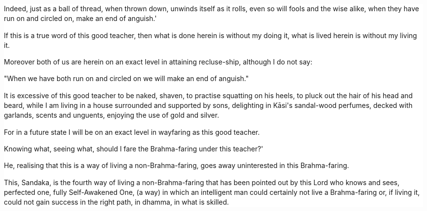  Indeed, just as a ball of thread,
 when thrown down,
 unwinds itself as it rolls,
 even so will fools and the wise alike,
 when they have run on
 and circled on,
 make an end of anguish.'

 If this is a true word
 of this good teacher,
 then what is done herein
 is without my doing it,
 what is lived herein
 is without my living it.

 Moreover both of us are herein
 on an exact level in attaining recluse-ship,
 although I do not say:

 "When we have both run on
 and circled on
 we will make an end of anguish."

 It is excessive of this good teacher
 to be naked,
 shaven,
 to practise squatting on his heels,
 to pluck out the hair of his head and beard,
 while I am living in a house
 surrounded and supported by sons,
 delighting in Kāsi's sandal-wood perfumes,
 decked with garlands,
 scents
 and unguents,
 enjoying the use of gold and silver.

 For in a future state
 I will be on an exact level in wayfaring
 as this good teacher.

 Knowing what,
 seeing what,
 should I fare the Brahma-faring
 under this teacher?'

 He, realising that this is a way
 of living a non-Brahma-faring,
 goes away uninterested
 in this Brahma-faring.

 This, Sandaka, is the fourth way of living
 a non-Brahma-faring
 that has been pointed out
 by this Lord who knows and sees,
 perfected one,
 fully Self-Awakened One,
 (a way) in which an intelligent man
 could certainly not live a Brahma-faring
 or, if living it,
 could not gain success in the right path,
 in dhamma,
 in what is skilled.

